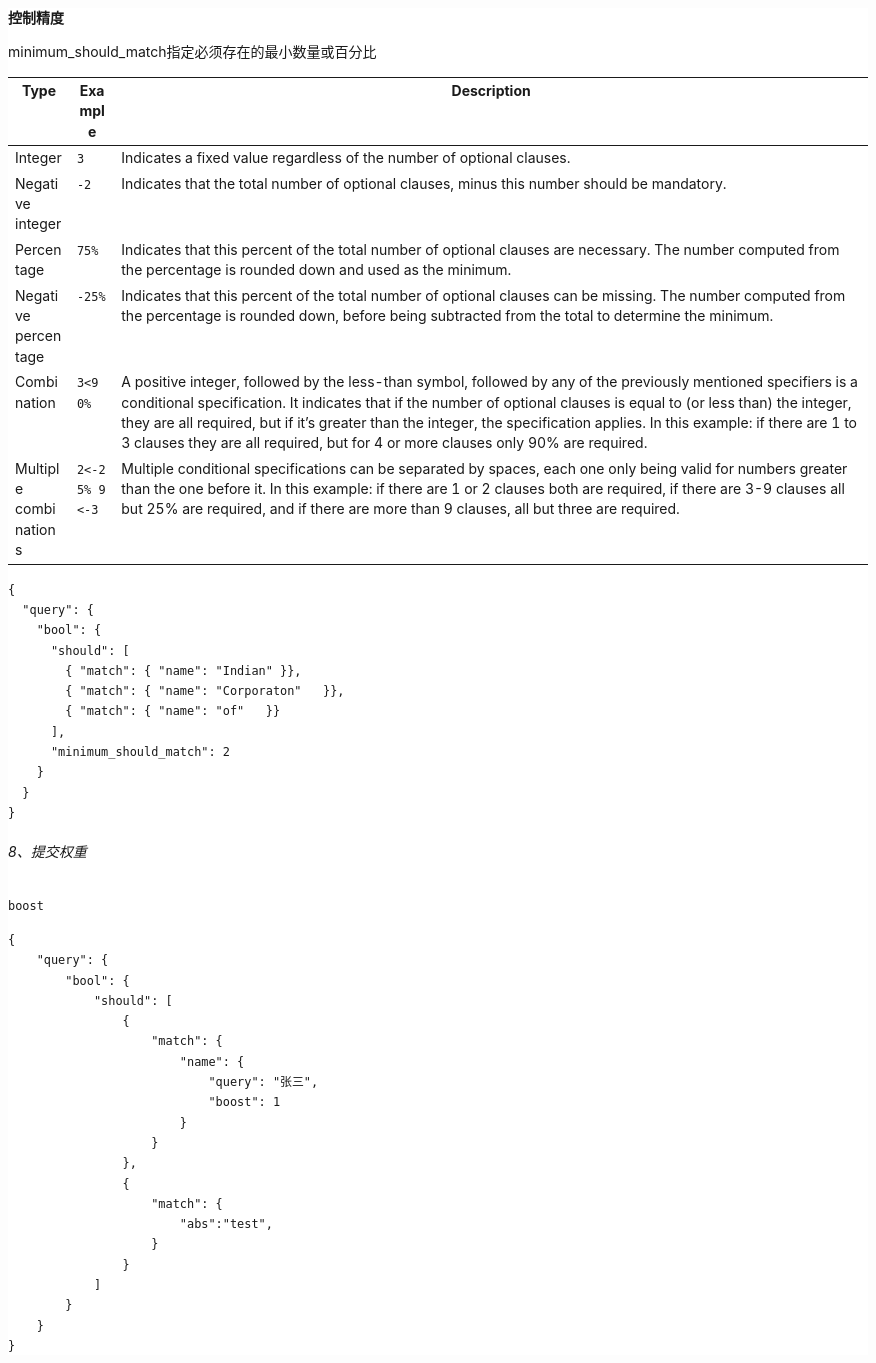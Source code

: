 **控制精度**

minimum_should_match指定必须存在的最小数量或百分比

| Type                  | Example       | Description                                                  |
| --------------------- | ------------- | ------------------------------------------------------------ |
| Integer               | `3`           | Indicates a fixed value regardless of the number of optional clauses. |
| Negative integer      | `-2`          | Indicates that the total number of optional clauses, minus this number should be mandatory. |
| Percentage            | `75%`         | Indicates that this percent of the total number of optional clauses are necessary. The number computed from the percentage is rounded down and used as the minimum. |
| Negative percentage   | `-25%`        | Indicates that this percent of the total number of optional clauses can be missing. The number computed from the percentage is rounded down, before being subtracted from the total to determine the minimum. |
| Combination           | `3<90%`       | A positive integer, followed by the less-than symbol, followed by any of the previously mentioned specifiers is a conditional specification. It indicates that if the number of optional clauses is equal to (or less than) the integer, they are all required, but if it’s greater than the integer, the specification applies. In this example: if there are 1 to 3 clauses they are all required, but for 4 or more clauses only 90% are required. |
| Multiple combinations | `2<-25% 9<-3` | Multiple conditional specifications can be separated by spaces, each one only being valid for numbers greater than the one before it. In this example: if there are 1 or 2 clauses both are required, if there are 3-9 clauses all but 25% are required, and if there are more than 9 clauses, all but three are required. |

```
{
  "query": {
    "bool": {
      "should": [
        { "match": { "name": "Indian" }},
        { "match": { "name": "Corporaton"   }},
        { "match": { "name": "of"   }}
      ],
      "minimum_should_match": 2
    }
  }
}
```

###### 8、提交权重

`boost`

```
{
	"query": {
		"bool": {
			"should": [
				{
					"match": {
						"name": {
							"query": "张三",
							"boost": 1
						}
					}
				},
				{
					"match": {
						"abs":"test",
					}
				}
			]
		}
	}
}
```
